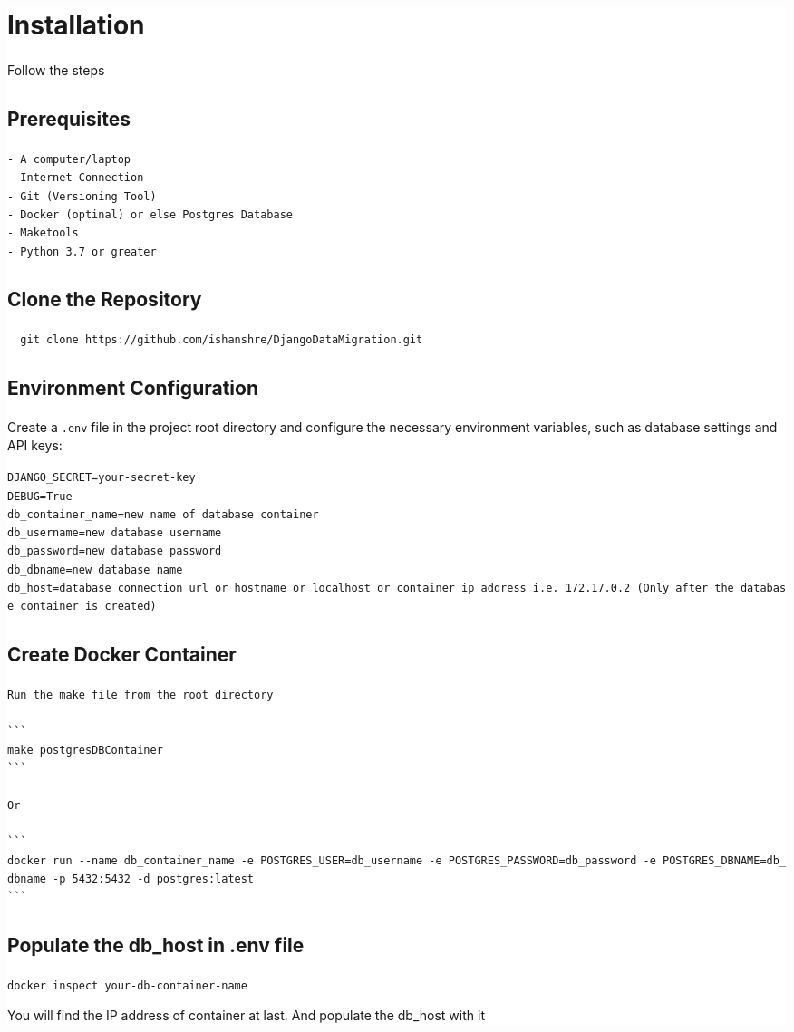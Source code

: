 # Installation
  Follow the steps
## Prerequisites
    - A computer/laptop
    - Internet Connection
    - Git (Versioning Tool)
    - Docker (optinal) or else Postgres Database
    - Maketools
    - Python 3.7 or greater

## Clone the Repository
  ```
    git clone https://github.com/ishanshre/DjangoDataMigration.git
  ```

## Environment Configuration
  Create a `.env` file in the project root directory and configure the necessary environment variables, such as database settings and API keys:
  ```
  DJANGO_SECRET=your-secret-key
  DEBUG=True
  db_container_name=new name of database container
  db_username=new database username
  db_password=new database password
  db_dbname=new database name
  db_host=database connection url or hostname or localhost or container ip address i.e. 172.17.0.2 (Only after the database container is created)
  ```

## Create Docker Container
    Run the make file from the root directory

    ```
    make postgresDBContainer
    ```

    Or

    ```
    docker run --name db_container_name -e POSTGRES_USER=db_username -e POSTGRES_PASSWORD=db_password -e POSTGRES_DBNAME=db_dbname -p 5432:5432 -d postgres:latest
    ```

## Populate the db_host in .env file
  ```
  docker inspect your-db-container-name
  ```
  You will find the IP address of container at last. And populate the db_host with it
